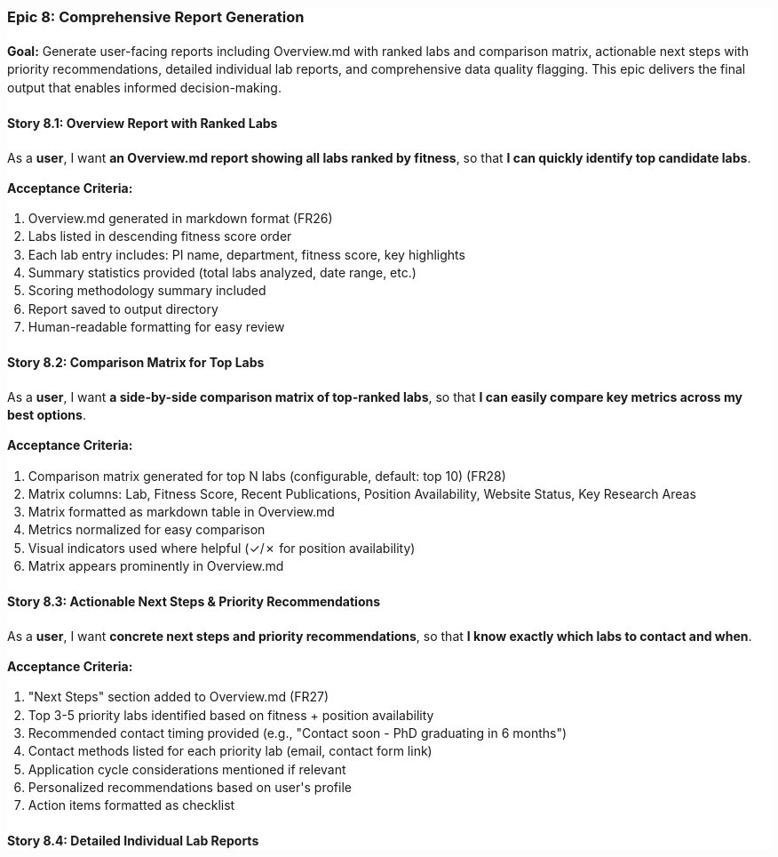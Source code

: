 
### Epic 8: Comprehensive Report Generation

**Goal:** Generate user-facing reports including Overview.md with ranked labs and comparison matrix, actionable next steps with priority recommendations, detailed individual lab reports, and comprehensive data quality flagging. This epic delivers the final output that enables informed decision-making.

#### Story 8.1: Overview Report with Ranked Labs

As a **user**,
I want **an Overview.md report showing all labs ranked by fitness**,
so that **I can quickly identify top candidate labs**.

**Acceptance Criteria:**
1. Overview.md generated in markdown format (FR26)
2. Labs listed in descending fitness score order
3. Each lab entry includes: PI name, department, fitness score, key highlights
4. Summary statistics provided (total labs analyzed, date range, etc.)
5. Scoring methodology summary included
6. Report saved to output directory
7. Human-readable formatting for easy review

#### Story 8.2: Comparison Matrix for Top Labs

As a **user**,
I want **a side-by-side comparison matrix of top-ranked labs**,
so that **I can easily compare key metrics across my best options**.

**Acceptance Criteria:**
1. Comparison matrix generated for top N labs (configurable, default: top 10) (FR28)
2. Matrix columns: Lab, Fitness Score, Recent Publications, Position Availability, Website Status, Key Research Areas
3. Matrix formatted as markdown table in Overview.md
4. Metrics normalized for easy comparison
5. Visual indicators used where helpful (✓/✗ for position availability)
6. Matrix appears prominently in Overview.md

#### Story 8.3: Actionable Next Steps & Priority Recommendations

As a **user**,
I want **concrete next steps and priority recommendations**,
so that **I know exactly which labs to contact and when**.

**Acceptance Criteria:**
1. "Next Steps" section added to Overview.md (FR27)
2. Top 3-5 priority labs identified based on fitness + position availability
3. Recommended contact timing provided (e.g., "Contact soon - PhD graduating in 6 months")
4. Contact methods listed for each priority lab (email, contact form link)
5. Application cycle considerations mentioned if relevant
6. Personalized recommendations based on user's profile
7. Action items formatted as checklist

#### Story 8.4: Detailed Individual Lab Reports
